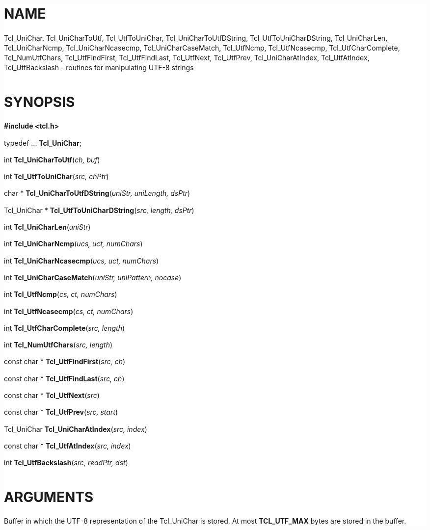 # NAME

Tcl_UniChar, Tcl_UniCharToUtf, Tcl_UtfToUniChar,
Tcl_UniCharToUtfDString, Tcl_UtfToUniCharDString, Tcl_UniCharLen,
Tcl_UniCharNcmp, Tcl_UniCharNcasecmp, Tcl_UniCharCaseMatch, Tcl_UtfNcmp,
Tcl_UtfNcasecmp, Tcl_UtfCharComplete, Tcl_NumUtfChars, Tcl_UtfFindFirst,
Tcl_UtfFindLast, Tcl_UtfNext, Tcl_UtfPrev, Tcl_UniCharAtIndex,
Tcl_UtfAtIndex, Tcl_UtfBackslash - routines for manipulating UTF-8
strings

# SYNOPSIS

**#include \<tcl.h\>**

typedef \... **Tcl_UniChar**;

int **Tcl_UniCharToUtf**(*ch, buf*)

int **Tcl_UtfToUniChar**(*src, chPtr*)

char \* **Tcl_UniCharToUtfDString**(*uniStr, uniLength, dsPtr*)

Tcl_UniChar \* **Tcl_UtfToUniCharDString**(*src, length, dsPtr*)

int **Tcl_UniCharLen**(*uniStr*)

int **Tcl_UniCharNcmp**(*ucs, uct, numChars*)

int **Tcl_UniCharNcasecmp**(*ucs, uct, numChars*)

int **Tcl_UniCharCaseMatch**(*uniStr, uniPattern, nocase*)

int **Tcl_UtfNcmp**(*cs, ct, numChars*)

int **Tcl_UtfNcasecmp**(*cs, ct, numChars*)

int **Tcl_UtfCharComplete**(*src, length*)

int **Tcl_NumUtfChars**(*src, length*)

const char \* **Tcl_UtfFindFirst**(*src, ch*)

const char \* **Tcl_UtfFindLast**(*src, ch*)

const char \* **Tcl_UtfNext**(*src*)

const char \* **Tcl_UtfPrev**(*src, start*)

Tcl_UniChar **Tcl_UniCharAtIndex**(*src, index*)

const char \* **Tcl_UtfAtIndex**(*src, index*)

int **Tcl_UtfBackslash**(*src, readPtr, dst*)

# ARGUMENTS

Buffer in which the UTF-8 representation of the Tcl_UniChar is stored.
At most **TCL_UTF_MAX** bytes are stored in the buffer.
